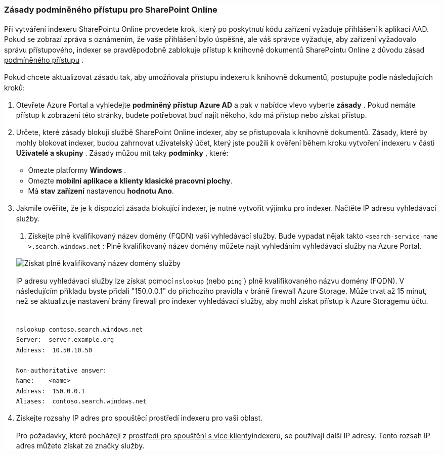 ### <a name="sharepoint-online-conditional-access-policies"></a>Zásady podmíněného přístupu pro SharePoint Online

Při vytváření indexeru SharePointu Online provedete krok, který po poskytnutí kódu zařízení vyžaduje přihlášení k aplikaci AAD. Pokud se zobrazí zpráva s oznámením, že vaše přihlášení bylo úspěšné, ale váš správce vyžaduje, aby zařízení vyžadovalo správu přístupového, indexer se pravděpodobně zablokuje přístup k knihovně dokumentů SharePointu Online z důvodu zásad [podmíněného přístupu](https://review.docs.microsoft.com/azure/active-directory/conditional-access/overview) .

Pokud chcete aktualizovat zásadu tak, aby umožňovala přístupu indexeru k knihovně dokumentů, postupujte podle následujících kroků:

1. Otevřete Azure Portal a vyhledejte **podmíněný přístup Azure AD** a pak v nabídce vlevo vyberte **zásady** . Pokud nemáte přístup k zobrazení této stránky, budete potřebovat buď najít někoho, kdo má přístup nebo získat přístup.

1. Určete, které zásady blokují službě SharePoint Online indexer, aby se přistupovala k knihovně dokumentů. Zásady, které by mohly blokovat indexer, budou zahrnovat uživatelský účet, který jste použili k ověření během kroku vytvoření indexeru v části **Uživatelé a skupiny** . Zásady můžou mít taky **podmínky** , které:
    * Omezte platformy **Windows** .
    * Omezte **mobilní aplikace a klienty klasické pracovní plochy**.
    * Má **stav zařízení** nastavenou **hodnotu Ano**.

1. Jakmile ověříte, že je k dispozici zásada blokující indexer, je nutné vytvořit výjimku pro indexer. Načtěte IP adresu vyhledávací služby.

    1. Získejte plně kvalifikovaný název domény (FQDN) vaší vyhledávací služby. Bude vypadat nějak takto `<search-service-name>.search.windows.net` : Plně kvalifikovaný název domény můžete najít vyhledáním vyhledávací služby na Azure Portal.

   ![Získat plně kvalifikovaný název domény služby](media\search-indexer-howto-secure-access\search-service-portal.png "Získat plně kvalifikovaný název domény služby")

    IP adresu vyhledávací služby lze získat pomocí `nslookup` (nebo `ping` ) plně kvalifikovaného názvu domény (FQDN). V následujícím příkladu byste přidali "150.0.0.1" do příchozího pravidla v bráně firewall Azure Storage. Může trvat až 15 minut, než se aktualizuje nastavení brány firewall pro indexer vyhledávací služby, aby mohl získat přístup k Azure Storagemu účtu.

    ```azurepowershell

    nslookup contoso.search.windows.net
    Server:  server.example.org
    Address:  10.50.10.50
    
    Non-authoritative answer:
    Name:    <name>
    Address:  150.0.0.1
    Aliases:  contoso.search.windows.net
    ```

1. Získejte rozsahy IP adres pro spouštěcí prostředí indexeru pro vaši oblast.

    Pro požadavky, které pocházejí z [prostředí pro spouštění s více klienty](search-indexer-securing-resources.md#indexer-execution-environment)indexeru, se používají další IP adresy. Tento rozsah IP adres můžete získat ze značky služby.
